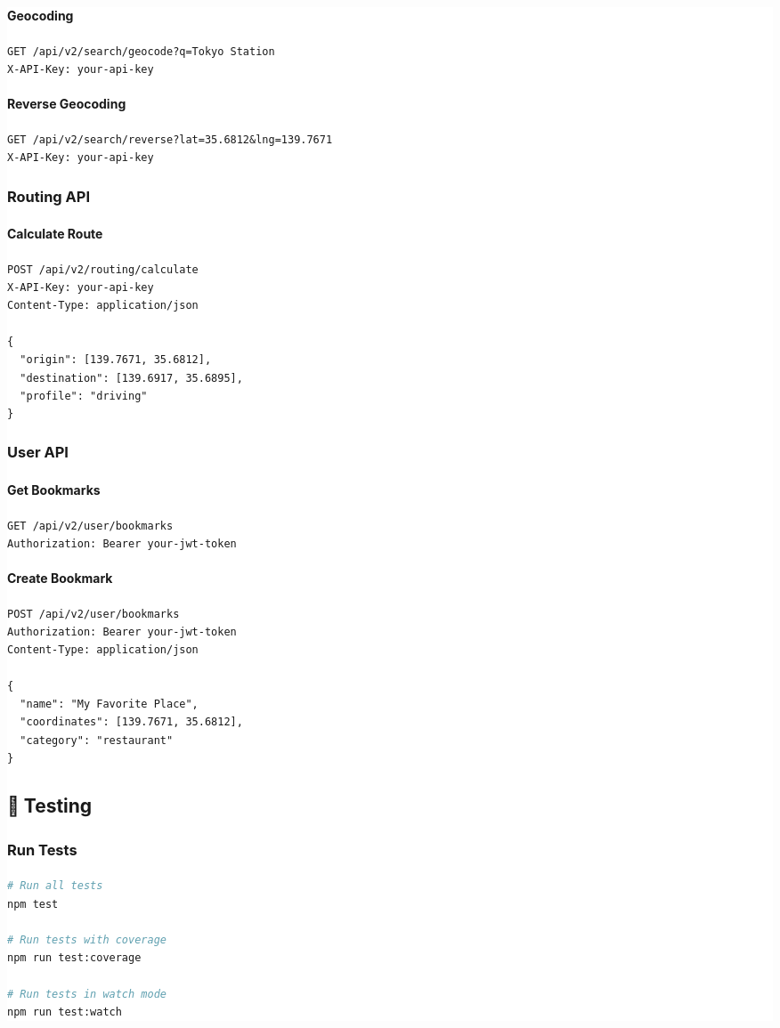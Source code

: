 #### Geocoding
```http
GET /api/v2/search/geocode?q=Tokyo Station
X-API-Key: your-api-key
```

#### Reverse Geocoding
```http
GET /api/v2/search/reverse?lat=35.6812&lng=139.7671
X-API-Key: your-api-key
```

### Routing API

#### Calculate Route
```http
POST /api/v2/routing/calculate
X-API-Key: your-api-key
Content-Type: application/json

{
  "origin": [139.7671, 35.6812],
  "destination": [139.6917, 35.6895],
  "profile": "driving"
}
```

### User API

#### Get Bookmarks
```http
GET /api/v2/user/bookmarks
Authorization: Bearer your-jwt-token
```

#### Create Bookmark
```http
POST /api/v2/user/bookmarks
Authorization: Bearer your-jwt-token
Content-Type: application/json

{
  "name": "My Favorite Place",
  "coordinates": [139.7671, 35.6812],
  "category": "restaurant"
}
```

## 🧪 Testing

### Run Tests
```bash
# Run all tests
npm test

# Run tests with coverage
npm run test:coverage

# Run tests in watch mode
npm run test:watch
```
